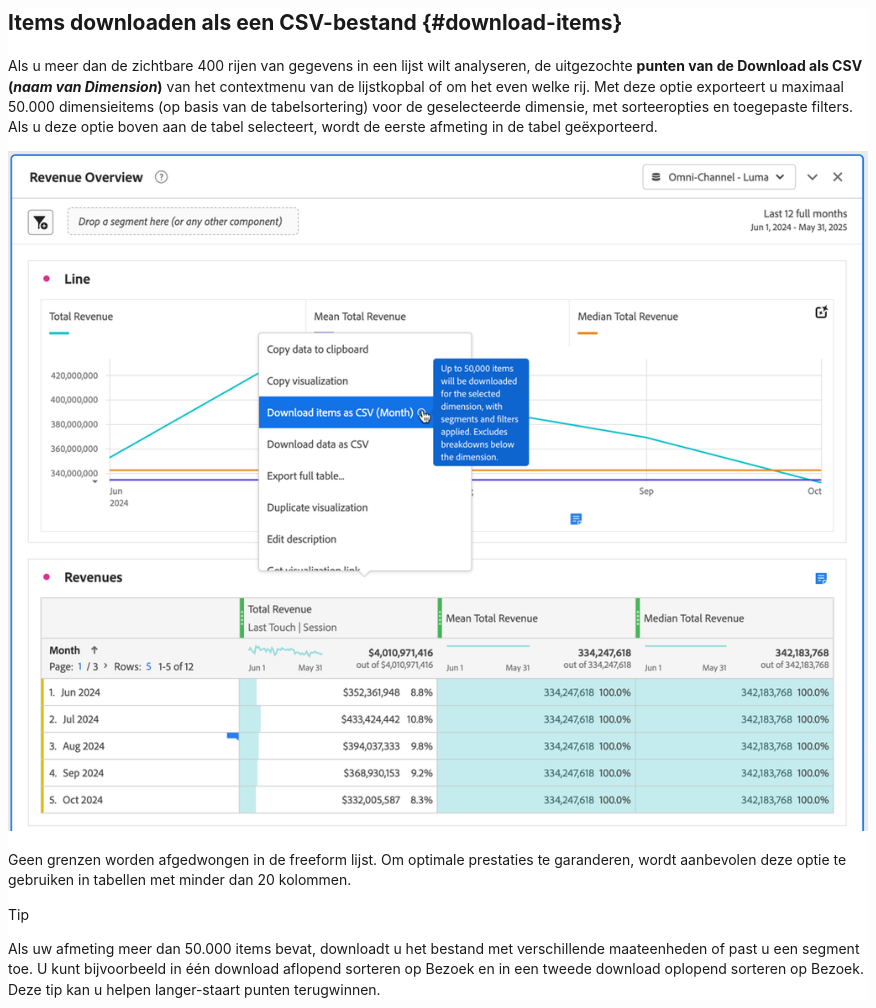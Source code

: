 ## Items downloaden als een CSV-bestand {#download-items}

Als u meer dan de zichtbare 400 rijen van gegevens in een lijst wilt analyseren, de uitgezochte **punten van de Download als CSV (_naam van Dimension_)** van het contextmenu van de lijstkopbal of om het even welke rij. Met deze optie exporteert u maximaal 50.000 dimensieitems (op basis van de tabelsortering) voor de geselecteerde dimensie, met sorteeropties en toegepaste filters. Als u deze optie boven aan de tabel selecteert, wordt de eerste afmeting in de tabel geëxporteerd.

![ de punten van de Download als CSV (Pagina) optie.](assets/download-items-as-csv.png)

Geen grenzen worden afgedwongen in de freeform lijst. Om optimale prestaties te garanderen, wordt aanbevolen deze optie te gebruiken in tabellen met minder dan 20 kolommen.

>[!TIP]
>
> Als uw afmeting meer dan 50.000 items bevat, downloadt u het bestand met verschillende maateenheden of past u een segment toe. U kunt bijvoorbeeld in één download aflopend sorteren op Bezoek en in een tweede download oplopend sorteren op Bezoek. Deze tip kan u helpen langer-staart punten terugwinnen.
